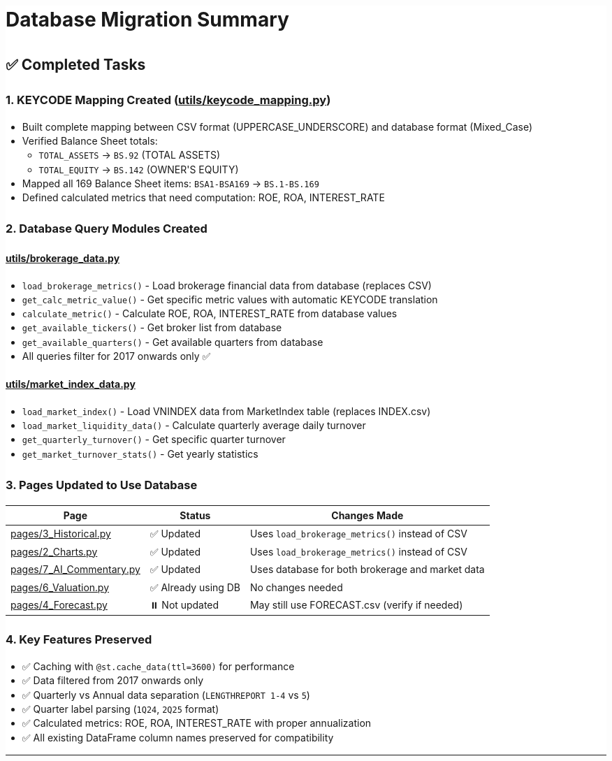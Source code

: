 # Database Migration Summary

## ✅ Completed Tasks

### 1. **KEYCODE Mapping Created** ([utils/keycode_mapping.py](utils/keycode_mapping.py))
- Built complete mapping between CSV format (UPPERCASE_UNDERSCORE) and database format (Mixed_Case)
- Verified Balance Sheet totals:
  - `TOTAL_ASSETS` → `BS.92` (TOTAL ASSETS)
  - `TOTAL_EQUITY` → `BS.142` (OWNER'S EQUITY)
- Mapped all 169 Balance Sheet items: `BSA1-BSA169` → `BS.1-BS.169`
- Defined calculated metrics that need computation: ROE, ROA, INTEREST_RATE

### 2. **Database Query Modules Created**

#### [utils/brokerage_data.py](utils/brokerage_data.py)
- `load_brokerage_metrics()` - Load brokerage financial data from database (replaces CSV)
- `get_calc_metric_value()` - Get specific metric values with automatic KEYCODE translation
- `calculate_metric()` - Calculate ROE, ROA, INTEREST_RATE from database values
- `get_available_tickers()` - Get broker list from database
- `get_available_quarters()` - Get available quarters from database
- All queries filter for 2017 onwards only ✅

#### [utils/market_index_data.py](utils/market_index_data.py)
- `load_market_index()` - Load VNINDEX data from MarketIndex table (replaces INDEX.csv)
- `load_market_liquidity_data()` - Calculate quarterly average daily turnover
- `get_quarterly_turnover()` - Get specific quarter turnover
- `get_market_turnover_stats()` - Get yearly statistics

### 3. **Pages Updated to Use Database**

| Page | Status | Changes Made |
|------|--------|--------------|
| [pages/3_Historical.py](pages/3_Historical.py) | ✅ Updated | Uses `load_brokerage_metrics()` instead of CSV |
| [pages/2_Charts.py](pages/2_Charts.py) | ✅ Updated | Uses `load_brokerage_metrics()` instead of CSV |
| [pages/7_AI_Commentary.py](pages/7_AI_Commentary.py) | ✅ Updated | Uses database for both brokerage and market data |
| [pages/6_Valuation.py](pages/6_Valuation.py) | ✅ Already using DB | No changes needed |
| [pages/4_Forecast.py](pages/4_Forecast.py) | ⏸️ Not updated | May still use FORECAST.csv (verify if needed) |

### 4. **Key Features Preserved**
- ✅ Caching with `@st.cache_data(ttl=3600)` for performance
- ✅ Data filtered from 2017 onwards only
- ✅ Quarterly vs Annual data separation (`LENGTHREPORT 1-4` vs `5`)
- ✅ Quarter label parsing (`1Q24`, `2Q25` format)
- ✅ Calculated metrics: ROE, ROA, INTEREST_RATE with proper annualization
- ✅ All existing DataFrame column names preserved for compatibility

---